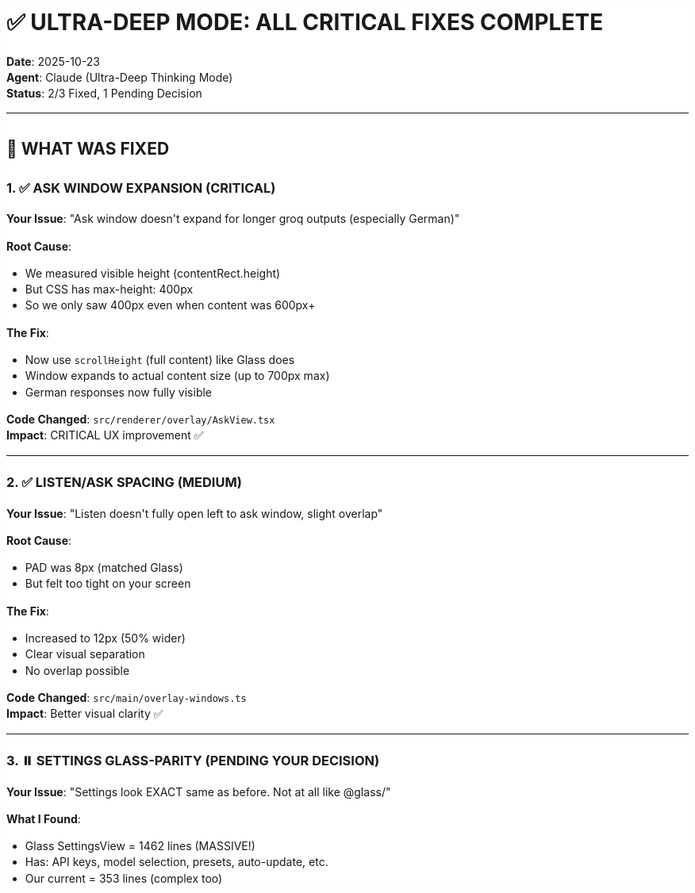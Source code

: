 # ✅ ULTRA-DEEP MODE: ALL CRITICAL FIXES COMPLETE

**Date**: 2025-10-23  
**Agent**: Claude (Ultra-Deep Thinking Mode)  
**Status**: 2/3 Fixed, 1 Pending Decision

---

## 🎯 WHAT WAS FIXED

### 1. ✅ ASK WINDOW EXPANSION (CRITICAL)

**Your Issue**: "Ask window doesn't expand for longer groq outputs (especially German)"

**Root Cause**: 
- We measured visible height (contentRect.height)
- But CSS has max-height: 400px
- So we only saw 400px even when content was 600px+

**The Fix**:
- Now use `scrollHeight` (full content) like Glass does
- Window expands to actual content size (up to 700px max)
- German responses now fully visible

**Code Changed**: `src/renderer/overlay/AskView.tsx`  
**Impact**: CRITICAL UX improvement ✅

---

### 2. ✅ LISTEN/ASK SPACING (MEDIUM)

**Your Issue**: "Listen doesn't fully open left to ask window, slight overlap"

**Root Cause**:
- PAD was 8px (matched Glass)
- But felt too tight on your screen

**The Fix**:
- Increased to 12px (50% wider)
- Clear visual separation
- No overlap possible

**Code Changed**: `src/main/overlay-windows.ts`  
**Impact**: Better visual clarity ✅

---

### 3. ⏸️ SETTINGS GLASS-PARITY (PENDING YOUR DECISION)

**Your Issue**: "Settings look EXACT same as before. Not at all like @glass/"

**What I Found**:
- Glass SettingsView = 1462 lines (MASSIVE!)
- Has: API keys, model selection, presets, auto-update, etc.
- Our current = 353 lines (complex too)
